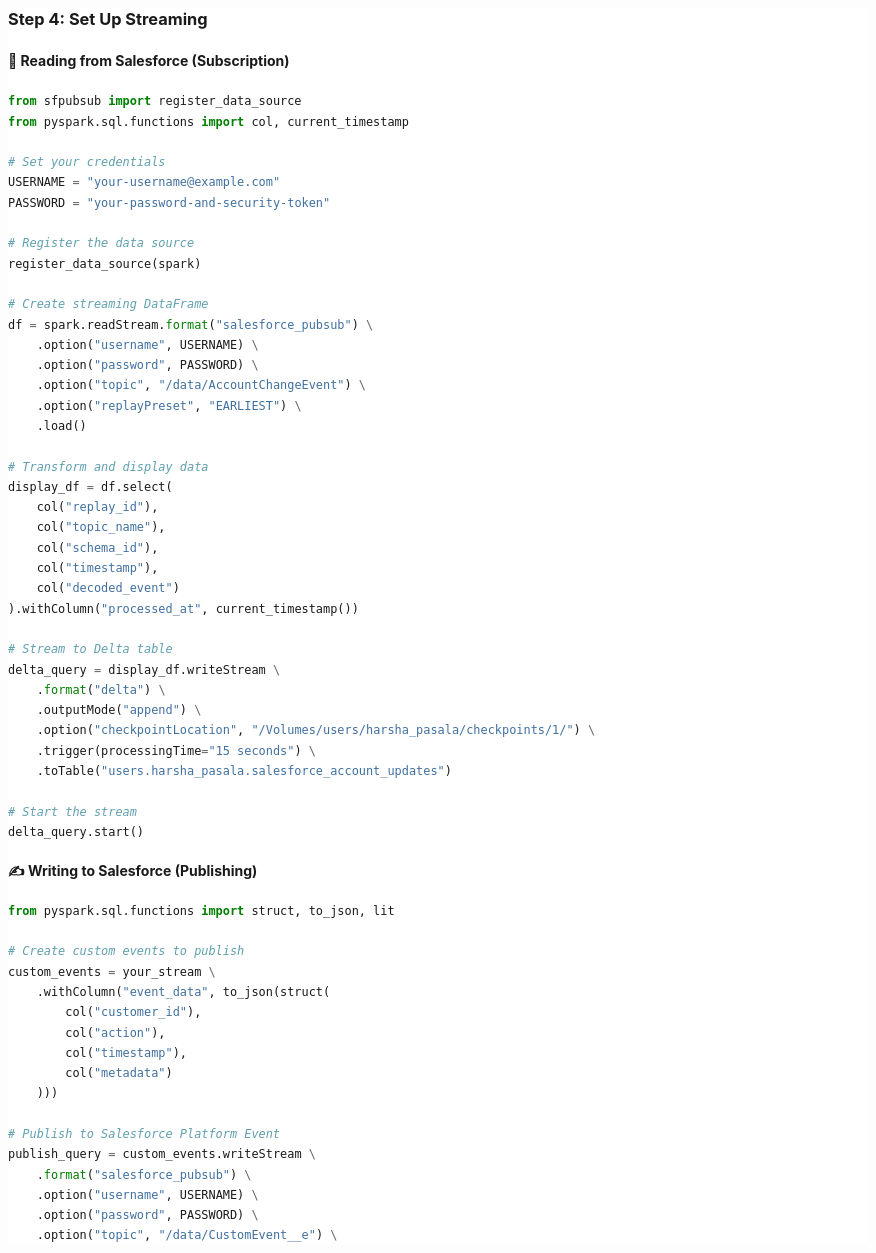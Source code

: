### Step 4: Set Up Streaming

#### 📖 Reading from Salesforce (Subscription)

```python
from sfpubsub import register_data_source
from pyspark.sql.functions import col, current_timestamp

# Set your credentials
USERNAME = "your-username@example.com"
PASSWORD = "your-password-and-security-token"

# Register the data source
register_data_source(spark)

# Create streaming DataFrame
df = spark.readStream.format("salesforce_pubsub") \
    .option("username", USERNAME) \
    .option("password", PASSWORD) \
    .option("topic", "/data/AccountChangeEvent") \
    .option("replayPreset", "EARLIEST") \
    .load()

# Transform and display data
display_df = df.select(
    col("replay_id"),
    col("topic_name"), 
    col("schema_id"),
    col("timestamp"),
    col("decoded_event")
).withColumn("processed_at", current_timestamp())

# Stream to Delta table
delta_query = display_df.writeStream \
    .format("delta") \
    .outputMode("append") \
    .option("checkpointLocation", "/Volumes/users/harsha_pasala/checkpoints/1/") \
    .trigger(processingTime="15 seconds") \
    .toTable("users.harsha_pasala.salesforce_account_updates")

# Start the stream
delta_query.start()
```

#### ✍️ Writing to Salesforce (Publishing)

```python
from pyspark.sql.functions import struct, to_json, lit

# Create custom events to publish
custom_events = your_stream \
    .withColumn("event_data", to_json(struct(
        col("customer_id"),
        col("action"),
        col("timestamp"),
        col("metadata")
    )))

# Publish to Salesforce Platform Event
publish_query = custom_events.writeStream \
    .format("salesforce_pubsub") \
    .option("username", USERNAME) \
    .option("password", PASSWORD) \
    .option("topic", "/data/CustomEvent__e") \
```